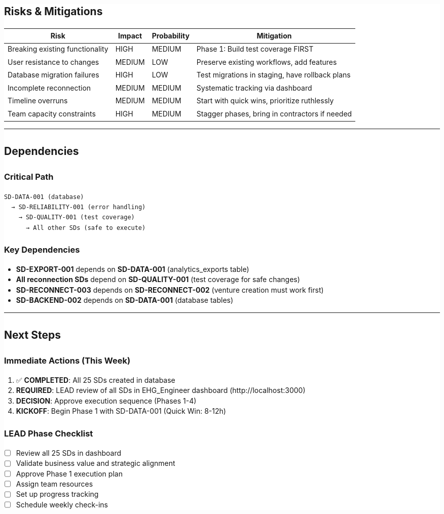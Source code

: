 ## Risks & Mitigations

| Risk | Impact | Probability | Mitigation |
|------|--------|-------------|------------|
| Breaking existing functionality | HIGH | MEDIUM | Phase 1: Build test coverage FIRST |
| User resistance to changes | MEDIUM | LOW | Preserve existing workflows, add features |
| Database migration failures | HIGH | LOW | Test migrations in staging, have rollback plans |
| Incomplete reconnection | MEDIUM | MEDIUM | Systematic tracking via dashboard |
| Timeline overruns | MEDIUM | MEDIUM | Start with quick wins, prioritize ruthlessly |
| Team capacity constraints | HIGH | MEDIUM | Stagger phases, bring in contractors if needed |

---

## Dependencies

### Critical Path

```
SD-DATA-001 (database)
  → SD-RELIABILITY-001 (error handling)
    → SD-QUALITY-001 (test coverage)
      → All other SDs (safe to execute)
```

### Key Dependencies

- **SD-EXPORT-001** depends on **SD-DATA-001** (analytics_exports table)
- **All reconnection SDs** depend on **SD-QUALITY-001** (test coverage for safe changes)
- **SD-RECONNECT-003** depends on **SD-RECONNECT-002** (venture creation must work first)
- **SD-BACKEND-002** depends on **SD-DATA-001** (database tables)

---

## Next Steps

### Immediate Actions (This Week)

1. ✅ **COMPLETED**: All 25 SDs created in database
2. **REQUIRED**: LEAD review of all SDs in EHG_Engineer dashboard (http://localhost:3000)
3. **DECISION**: Approve execution sequence (Phases 1-4)
4. **KICKOFF**: Begin Phase 1 with SD-DATA-001 (Quick Win: 8-12h)

### LEAD Phase Checklist

- [ ] Review all 25 SDs in dashboard
- [ ] Validate business value and strategic alignment
- [ ] Approve Phase 1 execution plan
- [ ] Assign team resources
- [ ] Set up progress tracking
- [ ] Schedule weekly check-ins
